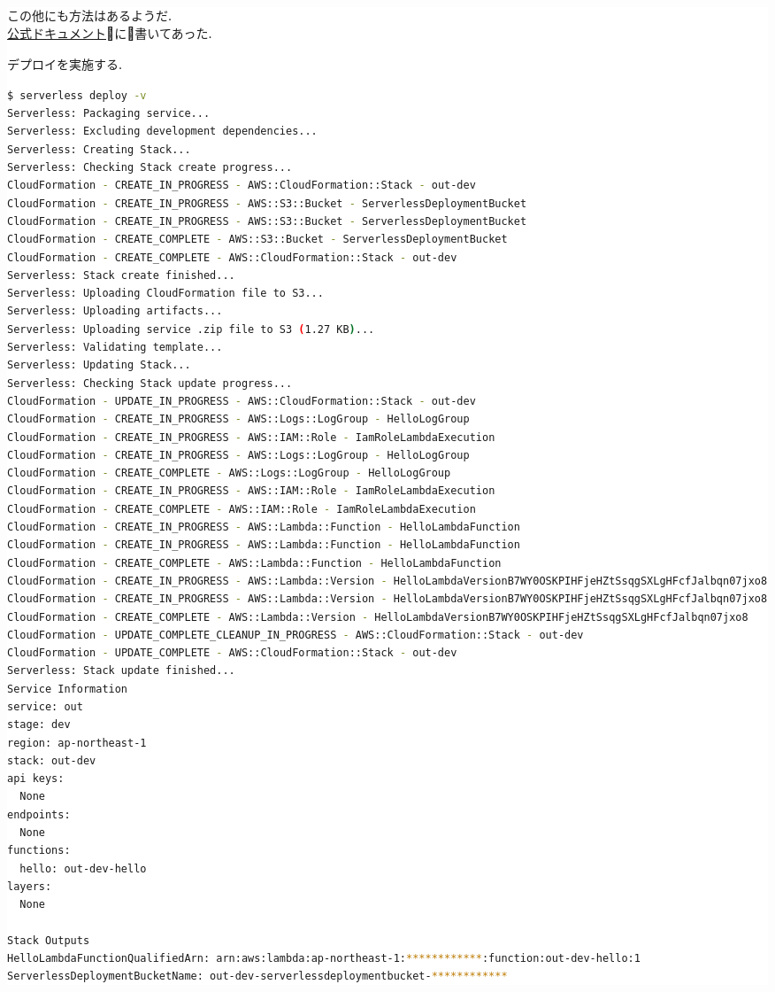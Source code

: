 この他にも方法はあるようだ.  
[公式ドキュメント](https://serverless.com/framework/docs/providers/aws/guide/credentials/)に書いてあった.

デプロイを実施する.
```bash
$ serverless deploy -v
Serverless: Packaging service...
Serverless: Excluding development dependencies...
Serverless: Creating Stack...
Serverless: Checking Stack create progress...
CloudFormation - CREATE_IN_PROGRESS - AWS::CloudFormation::Stack - out-dev
CloudFormation - CREATE_IN_PROGRESS - AWS::S3::Bucket - ServerlessDeploymentBucket
CloudFormation - CREATE_IN_PROGRESS - AWS::S3::Bucket - ServerlessDeploymentBucket
CloudFormation - CREATE_COMPLETE - AWS::S3::Bucket - ServerlessDeploymentBucket
CloudFormation - CREATE_COMPLETE - AWS::CloudFormation::Stack - out-dev
Serverless: Stack create finished...
Serverless: Uploading CloudFormation file to S3...
Serverless: Uploading artifacts...
Serverless: Uploading service .zip file to S3 (1.27 KB)...
Serverless: Validating template...
Serverless: Updating Stack...
Serverless: Checking Stack update progress...
CloudFormation - UPDATE_IN_PROGRESS - AWS::CloudFormation::Stack - out-dev
CloudFormation - CREATE_IN_PROGRESS - AWS::Logs::LogGroup - HelloLogGroup
CloudFormation - CREATE_IN_PROGRESS - AWS::IAM::Role - IamRoleLambdaExecution
CloudFormation - CREATE_IN_PROGRESS - AWS::Logs::LogGroup - HelloLogGroup
CloudFormation - CREATE_COMPLETE - AWS::Logs::LogGroup - HelloLogGroup
CloudFormation - CREATE_IN_PROGRESS - AWS::IAM::Role - IamRoleLambdaExecution
CloudFormation - CREATE_COMPLETE - AWS::IAM::Role - IamRoleLambdaExecution
CloudFormation - CREATE_IN_PROGRESS - AWS::Lambda::Function - HelloLambdaFunction
CloudFormation - CREATE_IN_PROGRESS - AWS::Lambda::Function - HelloLambdaFunction
CloudFormation - CREATE_COMPLETE - AWS::Lambda::Function - HelloLambdaFunction
CloudFormation - CREATE_IN_PROGRESS - AWS::Lambda::Version - HelloLambdaVersionB7WY0OSKPIHFjeHZtSsqgSXLgHFcfJalbqn07jxo8
CloudFormation - CREATE_IN_PROGRESS - AWS::Lambda::Version - HelloLambdaVersionB7WY0OSKPIHFjeHZtSsqgSXLgHFcfJalbqn07jxo8
CloudFormation - CREATE_COMPLETE - AWS::Lambda::Version - HelloLambdaVersionB7WY0OSKPIHFjeHZtSsqgSXLgHFcfJalbqn07jxo8
CloudFormation - UPDATE_COMPLETE_CLEANUP_IN_PROGRESS - AWS::CloudFormation::Stack - out-dev
CloudFormation - UPDATE_COMPLETE - AWS::CloudFormation::Stack - out-dev
Serverless: Stack update finished...
Service Information
service: out
stage: dev
region: ap-northeast-1
stack: out-dev
api keys:
  None
endpoints:
  None
functions:
  hello: out-dev-hello
layers:
  None

Stack Outputs
HelloLambdaFunctionQualifiedArn: arn:aws:lambda:ap-northeast-1:************:function:out-dev-hello:1
ServerlessDeploymentBucketName: out-dev-serverlessdeploymentbucket-************
```
